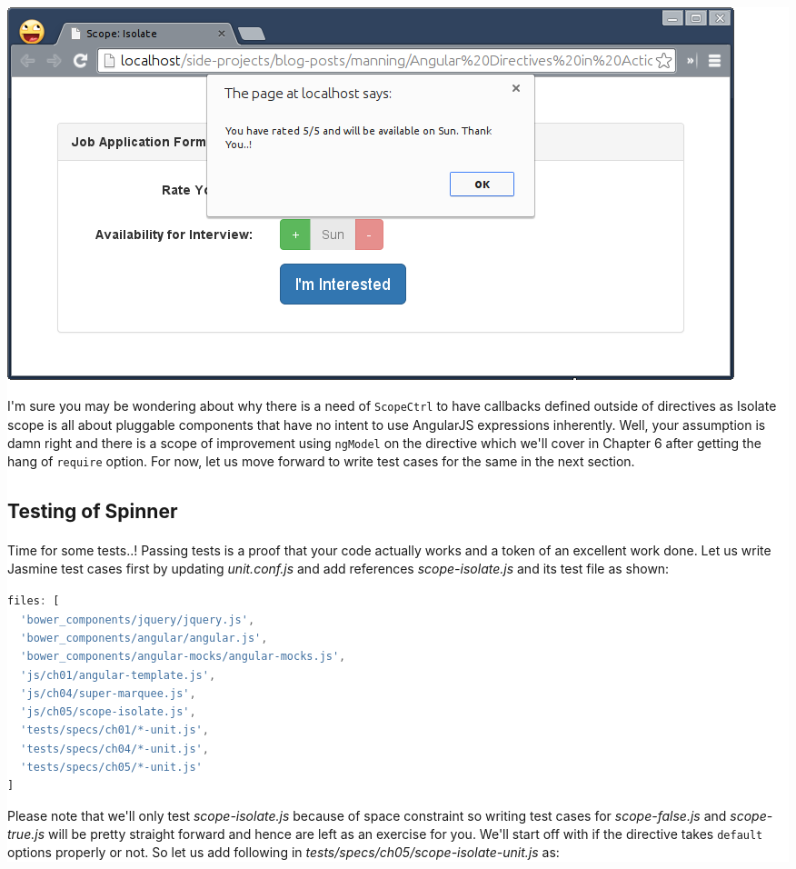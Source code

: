 ![Spinner Directive with Isolate Scope](screens/5.5-scope-isolate.png)

I'm sure you may be wondering about why there is a need of `ScopeCtrl` to have callbacks defined outside of directives as Isolate scope is all about pluggable components that have no intent to use AngularJS expressions inherently. Well, your assumption is damn right and there is a scope of improvement using `ngModel` on the directive which we'll cover in Chapter 6 after getting the hang of `require` option. For now, let us move forward to write test cases for the same in the next section.

## Testing of Spinner
Time for some tests..! Passing tests is a proof that your code actually works and a token of an excellent work done. Let us write Jasmine test cases first by updating *unit.conf.js* and add references *scope-isolate.js* and its test file  as shown:

```javascript
files: [
  'bower_components/jquery/jquery.js',
  'bower_components/angular/angular.js',
  'bower_components/angular-mocks/angular-mocks.js',
  'js/ch01/angular-template.js',
  'js/ch04/super-marquee.js',
  'js/ch05/scope-isolate.js',
  'tests/specs/ch01/*-unit.js',
  'tests/specs/ch04/*-unit.js',
  'tests/specs/ch05/*-unit.js'
]
```

Please note that we'll only test *scope-isolate.js* because of space constraint so writing test cases for *scope-false.js* and *scope-true.js* will be pretty straight forward and hence are left as an exercise for you. We'll start off with if the directive takes `default` options properly or not. So let us add following in *tests/specs/ch05/scope-isolate-unit.js* as:
